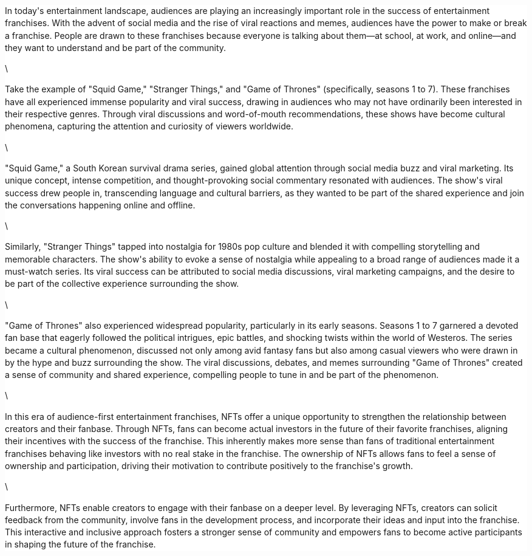 In today's entertainment landscape, audiences are playing an increasingly important role in the success of entertainment franchises. With the advent of social media and the rise of viral reactions and memes, audiences have the power to make or break a franchise. People are drawn to these franchises because everyone is talking about them—at school, at work, and online—and they want to understand and be part of the community.

\


Take the example of "Squid Game," "Stranger Things," and "Game of Thrones" (specifically, seasons 1 to 7). These franchises have all experienced immense popularity and viral success, drawing in audiences who may not have ordinarily been interested in their respective genres. Through viral discussions and word-of-mouth recommendations, these shows have become cultural phenomena, capturing the attention and curiosity of viewers worldwide.

\


"Squid Game," a South Korean survival drama series, gained global attention through social media buzz and viral marketing. Its unique concept, intense competition, and thought-provoking social commentary resonated with audiences. The show's viral success drew people in, transcending language and cultural barriers, as they wanted to be part of the shared experience and join the conversations happening online and offline.

\


Similarly, "Stranger Things" tapped into nostalgia for 1980s pop culture and blended it with compelling storytelling and memorable characters. The show's ability to evoke a sense of nostalgia while appealing to a broad range of audiences made it a must-watch series. Its viral success can be attributed to social media discussions, viral marketing campaigns, and the desire to be part of the collective experience surrounding the show.

\


"Game of Thrones" also experienced widespread popularity, particularly in its early seasons. Seasons 1 to 7 garnered a devoted fan base that eagerly followed the political intrigues, epic battles, and shocking twists within the world of Westeros. The series became a cultural phenomenon, discussed not only among avid fantasy fans but also among casual viewers who were drawn in by the hype and buzz surrounding the show. The viral discussions, debates, and memes surrounding "Game of Thrones" created a sense of community and shared experience, compelling people to tune in and be part of the phenomenon.

\


In this era of audience-first entertainment franchises, NFTs offer a unique opportunity to strengthen the relationship between creators and their fanbase. Through NFTs, fans can become actual investors in the future of their favorite franchises, aligning their incentives with the success of the franchise. This inherently makes more sense than fans of traditional entertainment franchises behaving like investors with no real stake in the franchise. The ownership of NFTs allows fans to feel a sense of ownership and participation, driving their motivation to contribute positively to the franchise's growth.

\


Furthermore, NFTs enable creators to engage with their fanbase on a deeper level. By leveraging NFTs, creators can solicit feedback from the community, involve fans in the development process, and incorporate their ideas and input into the franchise. This interactive and inclusive approach fosters a stronger sense of community and empowers fans to become active participants in shaping the future of the franchise.

